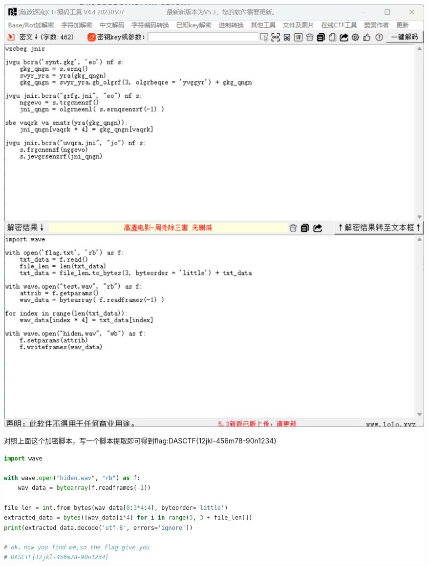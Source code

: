 ![](imgs/image-20240828171145687.png)

对照上面这个加密脚本，写一个脚本提取即可得到flag:DASCTF{12jkl-456m78-90n1234}
```python
import wave

with wave.open("hiden.wav", "rb") as f:
    wav_data = bytearray(f.readframes(-1))

file_len = int.from_bytes(wav_data[0:3*4:4], byteorder='little')
extracted_data = bytes([wav_data[i*4] for i in range(3, 3 + file_len)])
print(extracted_data.decode('utf-8', errors='ignore'))

# ok，now you find me,so the flag give you
# DASCTF{12jkl-456m78-90n1234}
```

